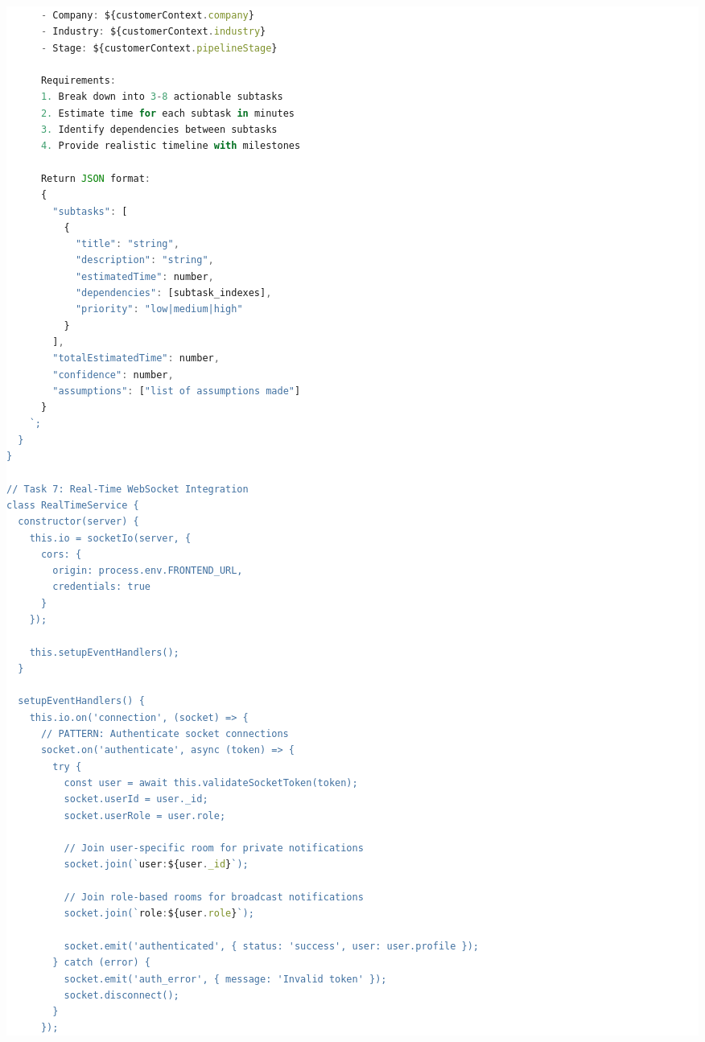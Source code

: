 ```javascript
      - Company: ${customerContext.company}
      - Industry: ${customerContext.industry}
      - Stage: ${customerContext.pipelineStage}
      
      Requirements:
      1. Break down into 3-8 actionable subtasks
      2. Estimate time for each subtask in minutes
      3. Identify dependencies between subtasks
      4. Provide realistic timeline with milestones
      
      Return JSON format:
      {
        "subtasks": [
          {
            "title": "string",
            "description": "string",
            "estimatedTime": number,
            "dependencies": [subtask_indexes],
            "priority": "low|medium|high"
          }
        ],
        "totalEstimatedTime": number,
        "confidence": number,
        "assumptions": ["list of assumptions made"]
      }
    `;
  }
}

// Task 7: Real-Time WebSocket Integration
class RealTimeService {
  constructor(server) {
    this.io = socketIo(server, {
      cors: {
        origin: process.env.FRONTEND_URL,
        credentials: true
      }
    });
    
    this.setupEventHandlers();
  }
  
  setupEventHandlers() {
    this.io.on('connection', (socket) => {
      // PATTERN: Authenticate socket connections
      socket.on('authenticate', async (token) => {
        try {
          const user = await this.validateSocketToken(token);
          socket.userId = user._id;
          socket.userRole = user.role;
          
          // Join user-specific room for private notifications
          socket.join(`user:${user._id}`);
          
          // Join role-based rooms for broadcast notifications
          socket.join(`role:${user.role}`);
          
          socket.emit('authenticated', { status: 'success', user: user.profile });
        } catch (error) {
          socket.emit('auth_error', { message: 'Invalid token' });
          socket.disconnect();
        }
      });
```